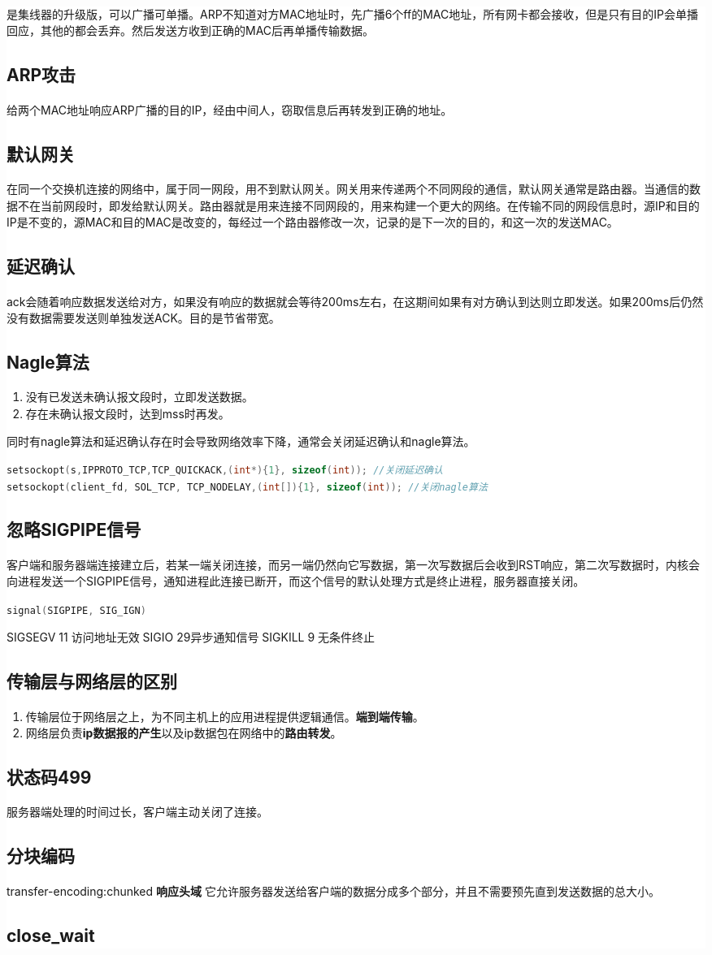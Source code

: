 是集线器的升级版，可以广播可单播。ARP不知道对方MAC地址时，先广播6个ff的MAC地址，所有网卡都会接收，但是只有目的IP会单播回应，其他的都会丢弃。然后发送方收到正确的MAC后再单播传输数据。

## ARP攻击

给两个MAC地址响应ARP广播的目的IP，经由中间人，窃取信息后再转发到正确的地址。

## 默认网关

在同一个交换机连接的网络中，属于同一网段，用不到默认网关。网关用来传递两个不同网段的通信，默认网关通常是路由器。当通信的数据不在当前网段时，即发给默认网关。路由器就是用来连接不同网段的，用来构建一个更大的网络。在传输不同的网段信息时，源IP和目的IP是不变的，源MAC和目的MAC是改变的，每经过一个路由器修改一次，记录的是下一次的目的，和这一次的发送MAC。

## 延迟确认

ack会随着响应数据发送给对方，如果没有响应的数据就会等待200ms左右，在这期间如果有对方确认到达则立即发送。如果200ms后仍然没有数据需要发送则单独发送ACK。目的是节省带宽。

## Nagle算法

1.  没有已发送未确认报文段时，立即发送数据。
2.  存在未确认报文段时，达到mss时再发。

同时有nagle算法和延迟确认存在时会导致网络效率下降，通常会关闭延迟确认和nagle算法。

```c
setsockopt(s,IPPROTO_TCP,TCP_QUICKACK,(int*){1}, sizeof(int)); //关闭延迟确认
setsockopt(client_fd, SOL_TCP, TCP_NODELAY,(int[]){1}, sizeof(int)); //关闭nagle算法
```

## 忽略SIGPIPE信号

客户端和服务器端连接建立后，若某一端关闭连接，而另一端仍然向它写数据，第一次写数据后会收到RST响应，第二次写数据时，内核会向进程发送一个SIGPIPE信号，通知进程此连接已断开，而这个信号的默认处理方式是终止进程，服务器直接关闭。

```c
signal(SIGPIPE, SIG_IGN)
```

SIGSEGV 11 访问地址无效 SIGIO 29异步通知信号  SIGKILL 9 无条件终止 

## 传输层与网络层的区别

1.  传输层位于网络层之上，为不同主机上的应用进程提供逻辑通信。**端到端传输**。
2.  网络层负责**ip数据报的产生**以及ip数据包在网络中的**路由转发**。

## 状态码499

服务器端处理的时间过长，客户端主动关闭了连接。

## 分块编码

transfer-encoding:chunked **响应头域** 它允许服务器发送给客户端的数据分成多个部分，并且不需要预先直到发送数据的总大小。

## close_wait
